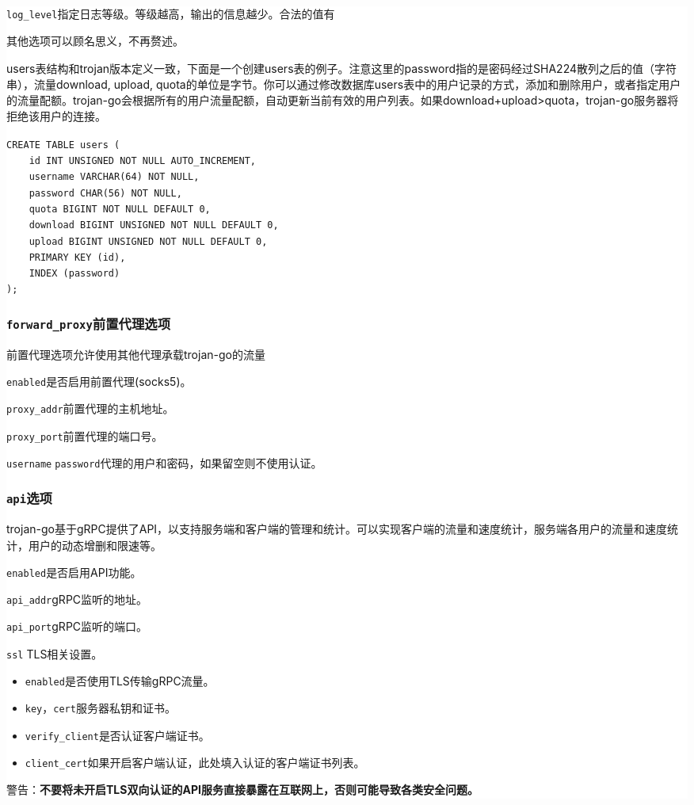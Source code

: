 ```log_level```指定日志等级。等级越高，输出的信息越少。合法的值有

其他选项可以顾名思义，不再赘述。

users表结构和trojan版本定义一致，下面是一个创建users表的例子。注意这里的password指的是密码经过SHA224散列之后的值（字符串），流量download, upload, quota的单位是字节。你可以通过修改数据库users表中的用户记录的方式，添加和删除用户，或者指定用户的流量配额。trojan-go会根据所有的用户流量配额，自动更新当前有效的用户列表。如果download+upload>quota，trojan-go服务器将拒绝该用户的连接。

```mysql
CREATE TABLE users (
    id INT UNSIGNED NOT NULL AUTO_INCREMENT,
    username VARCHAR(64) NOT NULL,
    password CHAR(56) NOT NULL,
    quota BIGINT NOT NULL DEFAULT 0,
    download BIGINT UNSIGNED NOT NULL DEFAULT 0,
    upload BIGINT UNSIGNED NOT NULL DEFAULT 0,
    PRIMARY KEY (id),
    INDEX (password)
);
```

### ```forward_proxy```前置代理选项

前置代理选项允许使用其他代理承载trojan-go的流量

```enabled```是否启用前置代理(socks5)。

```proxy_addr```前置代理的主机地址。

```proxy_port```前置代理的端口号。

```username``` ```password```代理的用户和密码，如果留空则不使用认证。

### ```api```选项

trojan-go基于gRPC提供了API，以支持服务端和客户端的管理和统计。可以实现客户端的流量和速度统计，服务端各用户的流量和速度统计，用户的动态增删和限速等。

```enabled```是否启用API功能。

```api_addr```gRPC监听的地址。

```api_port```gRPC监听的端口。

```ssl``` TLS相关设置。

- ```enabled```是否使用TLS传输gRPC流量。

- ```key```，```cert```服务器私钥和证书。

- ```verify_client```是否认证客户端证书。

- ```client_cert```如果开启客户端认证，此处填入认证的客户端证书列表。

警告：**不要将未开启TLS双向认证的API服务直接暴露在互联网上，否则可能导致各类安全问题。**
